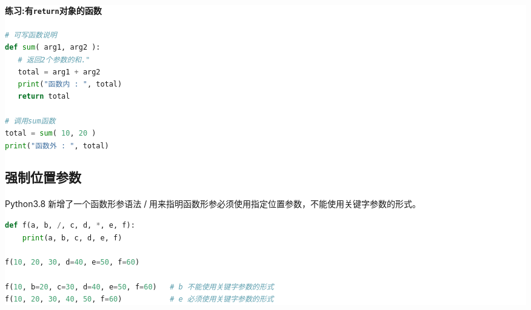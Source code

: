 #### 练习:有`return`对象的函数

```Python
# 可写函数说明
def sum( arg1, arg2 ):
   # 返回2个参数的和."
   total = arg1 + arg2
   print("函数内 : ", total)
   return total
 
# 调用sum函数
total = sum( 10, 20 )
print("函数外 : ", total)
```


## 强制位置参数

Python3.8 新增了一个函数形参语法 / 用来指明函数形参必须使用指定位置参数，不能使用关键字参数的形式。

```Python
def f(a, b, /, c, d, *, e, f):
    print(a, b, c, d, e, f)

f(10, 20, 30, d=40, e=50, f=60)

f(10, b=20, c=30, d=40, e=50, f=60)   # b 不能使用关键字参数的形式
f(10, 20, 30, 40, 50, f=60)           # e 必须使用关键字参数的形式
```
<code class=backend-type backend-type=free></code>
<code class=gatsby-kernelname data-language=python></code>
<script type="text/javascript" src="https://cdn.freeaihub.com/asset/js/cell.js"></script>

